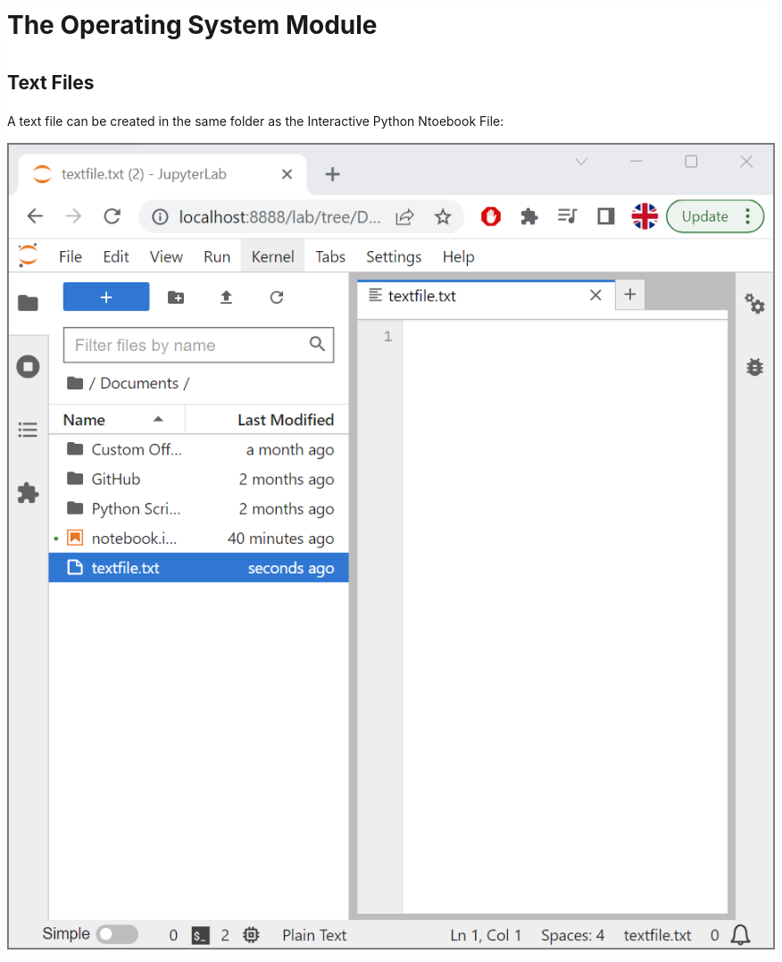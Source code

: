 # The Operating System Module

## Text Files

A text file can be created in the same folder as the Interactive Python Ntoebook File:

![img_001](./images/img_001.png)
